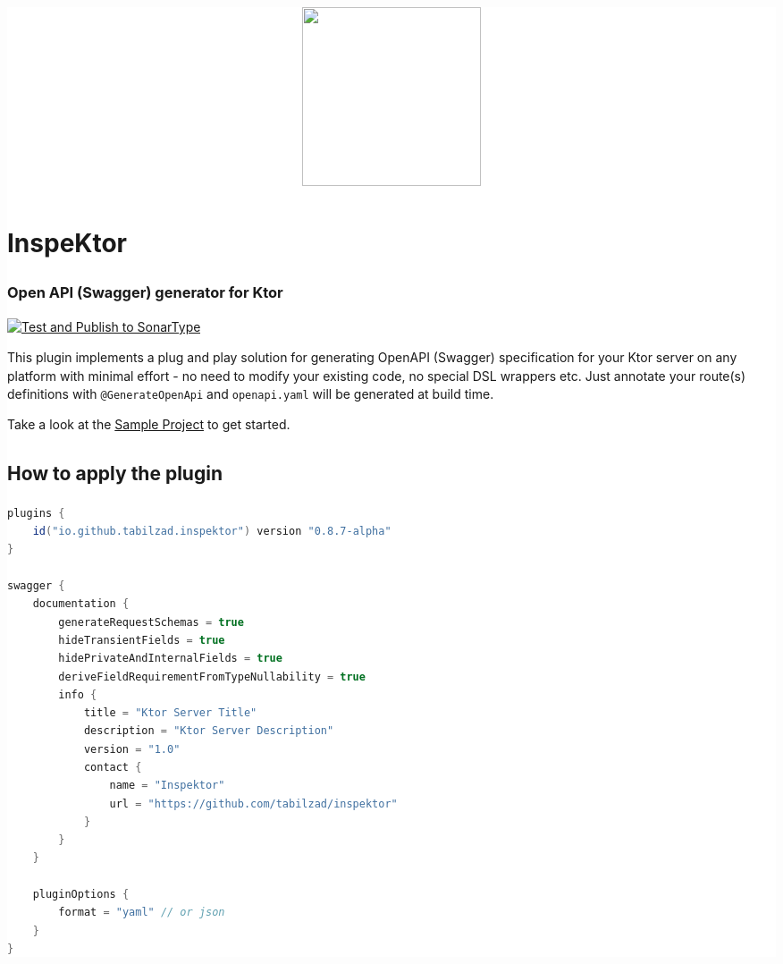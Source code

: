 <p align="center">
  <img width="200" height="200" src="https://github.com/user-attachments/assets/da646150-24f3-43af-8b8f-188848f284a5" />
</p>

# InspeKtor

### Open API (Swagger) generator for Ktor

[![Test and Publish to SonarType](https://github.com/tabilzad/inspektor/actions/workflows/gradle-publish.yml/badge.svg)](https://github.com/tabilzad/inspektor/actions/workflows/gradle-publish.yml)

This plugin implements a plug and play solution for generating OpenAPI (Swagger) specification for your Ktor server on
any platform with minimal effort - no need to modify your existing code, no special DSL wrappers etc.
Just annotate your route(s) definitions with `@GenerateOpenApi` and `openapi.yaml` will be generated at build time.

Take a look at the [Sample Project](https://github.com/tabilzad/ktor-inspektor-example) to get started.

## How to apply the plugin

```groovy
plugins {
    id("io.github.tabilzad.inspektor") version "0.8.7-alpha"
}

swagger {
    documentation {
        generateRequestSchemas = true
        hideTransientFields = true
        hidePrivateAndInternalFields = true
        deriveFieldRequirementFromTypeNullability = true
        info {
            title = "Ktor Server Title"
            description = "Ktor Server Description"
            version = "1.0"
            contact {
                name = "Inspektor"
                url = "https://github.com/tabilzad/inspektor"
            }
        }
    }

    pluginOptions {
        format = "yaml" // or json
    }
}
```
